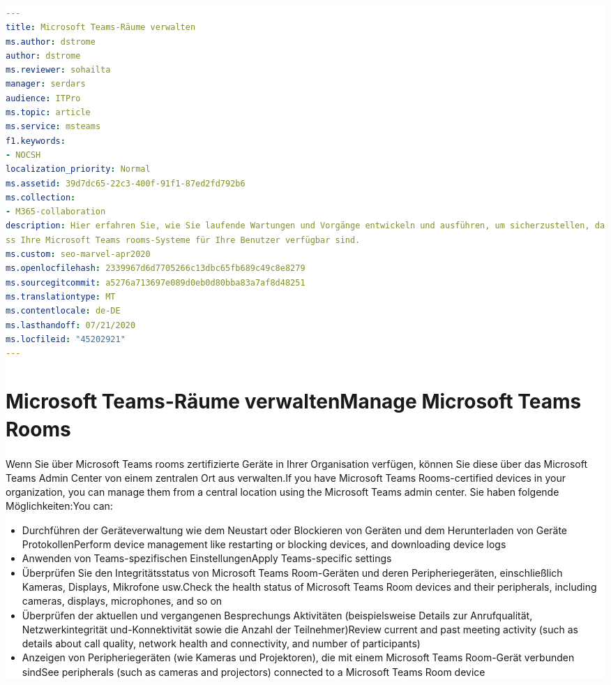 ```yaml
---
title: Microsoft Teams-Räume verwalten
ms.author: dstrome
author: dstrome
ms.reviewer: sohailta
manager: serdars
audience: ITPro
ms.topic: article
ms.service: msteams
f1.keywords:
- NOCSH
localization_priority: Normal
ms.assetid: 39d7dc65-22c3-400f-91f1-87ed2fd792b6
ms.collection:
- M365-collaboration
description: Hier erfahren Sie, wie Sie laufende Wartungen und Vorgänge entwickeln und ausführen, um sicherzustellen, dass Ihre Microsoft Teams rooms-Systeme für Ihre Benutzer verfügbar sind.
ms.custom: seo-marvel-apr2020
ms.openlocfilehash: 2339967d6d7705266c13dbc65fb689c49c8e8279
ms.sourcegitcommit: a5276a713697e089d0eb0d80bba83a7af8d48251
ms.translationtype: MT
ms.contentlocale: de-DE
ms.lasthandoff: 07/21/2020
ms.locfileid: "45202921"
---
```

# <a name="manage-microsoft-teams-rooms"></a><span data-ttu-id="05c52-103">Microsoft Teams-Räume verwalten</span><span class="sxs-lookup"><span data-stu-id="05c52-103">Manage Microsoft Teams Rooms</span></span>

<span data-ttu-id="05c52-104">Wenn Sie über Microsoft Teams rooms zertifizierte Geräte in Ihrer Organisation verfügen, können Sie diese über das Microsoft Teams Admin Center von einem zentralen Ort aus verwalten.</span><span class="sxs-lookup"><span data-stu-id="05c52-104">If you have Microsoft Teams Rooms-certified devices in your organization, you can manage them from a central location using the Microsoft Teams admin center.</span></span> <span data-ttu-id="05c52-105">Sie haben folgende Möglichkeiten:</span><span class="sxs-lookup"><span data-stu-id="05c52-105">You can:</span></span>

- <span data-ttu-id="05c52-106">Durchführen der Geräteverwaltung wie dem Neustart oder Blockieren von Geräten und dem Herunterladen von Geräte Protokollen</span><span class="sxs-lookup"><span data-stu-id="05c52-106">Perform device management like restarting or blocking devices, and downloading device logs</span></span>
- <span data-ttu-id="05c52-107">Anwenden von Teams-spezifischen Einstellungen</span><span class="sxs-lookup"><span data-stu-id="05c52-107">Apply Teams-specific settings</span></span>
- <span data-ttu-id="05c52-108">Überprüfen Sie den Integritätsstatus von Microsoft Teams Room-Geräten und deren Peripheriegeräten, einschließlich Kameras, Displays, Mikrofone usw.</span><span class="sxs-lookup"><span data-stu-id="05c52-108">Check the health status of Microsoft Teams Room devices and their peripherals, including cameras, displays, microphones, and so on</span></span>
- <span data-ttu-id="05c52-109">Überprüfen der aktuellen und vergangenen Besprechungs Aktivitäten (beispielsweise Details zur Anrufqualität, Netzwerkintegrität und-Konnektivität sowie die Anzahl der Teilnehmer)</span><span class="sxs-lookup"><span data-stu-id="05c52-109">Review current and past meeting activity (such as details about call quality, network health and connectivity, and number of participants)</span></span>
- <span data-ttu-id="05c52-110">Anzeigen von Peripheriegeräten (wie Kameras und Projektoren), die mit einem Microsoft Teams Room-Gerät verbunden sind</span><span class="sxs-lookup"><span data-stu-id="05c52-110">See peripherals (such as cameras and projectors) connected to a Microsoft Teams Room device</span></span>
